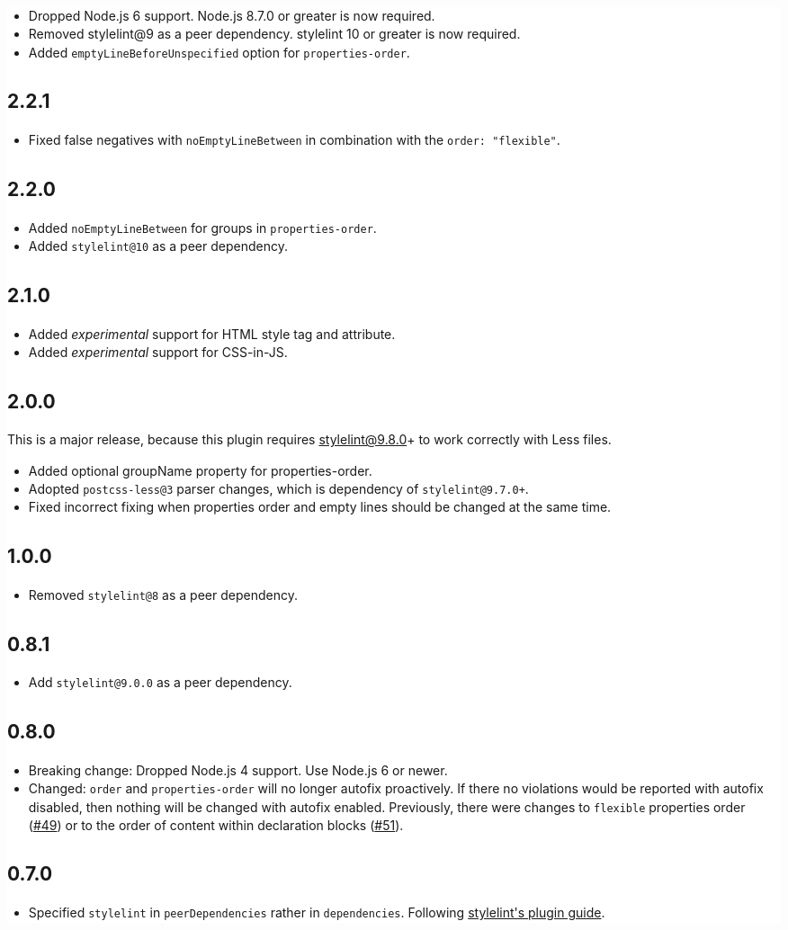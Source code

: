 * Dropped Node.js 6 support. Node.js 8.7.0 or greater is now required.
* Removed stylelint@9 as a peer dependency. stylelint 10 or greater is now required.
* Added `emptyLineBeforeUnspecified` option for `properties-order`.

## 2.2.1

* Fixed false negatives with `noEmptyLineBetween` in combination with the `order: "flexible"`.

## 2.2.0

* Added `noEmptyLineBetween` for groups in `properties-order`.
* Added `stylelint@10` as a peer dependency.

## 2.1.0

* Added _experimental_ support for HTML style tag and attribute.
* Added _experimental_ support for CSS-in-JS.

## 2.0.0

This is a major release, because this plugin requires stylelint@9.8.0+ to work correctly with Less files.

* Added optional groupName property for properties-order.
* Adopted `postcss-less@3` parser changes, which is dependency of `stylelint@9.7.0+`.
* Fixed incorrect fixing when properties order and empty lines should be changed at the same time.

## 1.0.0

* Removed `stylelint@8` as a peer dependency.

## 0.8.1

* Add `stylelint@9.0.0` as a peer dependency.

## 0.8.0

* Breaking change: Dropped Node.js 4 support. Use Node.js 6 or newer.
* Changed: `order` and `properties-order` will no longer autofix proactively. If there no violations would be reported with autofix disabled, then nothing will be changed with autofix enabled. Previously, there were changes to `flexible` properties order ([#49](https://github.com/hudochenkov/stylelint-order/issues/49)) or to the order of content within declaration blocks ([#51](https://github.com/hudochenkov/stylelint-order/issues/51)).

## 0.7.0

* Specified `stylelint` in `peerDependencies` rather in `dependencies`. Following [stylelint's plugin guide](https://github.com/stylelint/stylelint/blob/master/docs/developer-guide/plugins.md#peer-dependencies).
